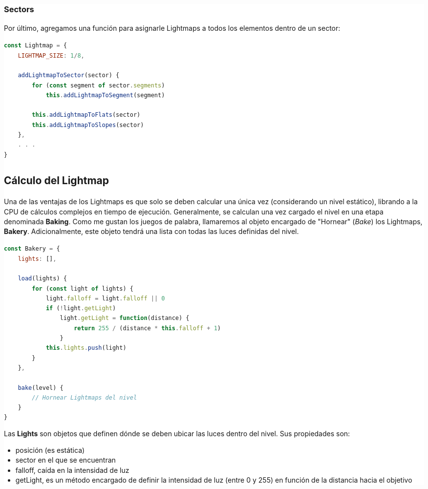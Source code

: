 ### Sectors

Por último, agregamos una función para asignarle Lightmaps a todos los elementos dentro de un sector:

```javascript
const Lightmap = {
    LIGHTMAP_SIZE: 1/8,

    addLightmapToSector(sector) {
        for (const segment of sector.segments)
            this.addLightmapToSegment(segment)

        this.addLightmapToFlats(sector)
        this.addLightmapToSlopes(sector)
    },
    . . .
}
```

## Cálculo del Lightmap

Una de las ventajas de los Lightmaps es que solo se deben calcular una única vez (considerando un nivel estático), librando a la CPU de cálculos complejos en tiempo de ejecución. Generalmente, se calculan una vez cargado el nivel en una etapa denominada **Baking**. Como me gustan los juegos de palabra, llamaremos al objeto encargado de "Hornear" (*Bake*) los Lightmaps, **Bakery**. Adicionalmente, este objeto tendrá una lista con todas las luces definidas del nivel.

```javascript
const Bakery = {
    lights: [],

    load(lights) {
        for (const light of lights) {
            light.falloff = light.falloff || 0
            if (!light.getLight)
                light.getLight = function(distance) {
                    return 255 / (distance * this.falloff + 1)
                }
            this.lights.push(light)
        }
    },

    bake(level) {
        // Hornear Lightmaps del nivel
    }
}
```

Las **Lights** son objetos que definen dónde se deben ubicar las luces dentro del nivel. Sus propiedades son:
- posición (es estática)
- sector en el que se encuentran
- falloff, caída en la intensidad de luz
- getLight, es un método encargado de definir la intensidad de luz (entre 0 y 255) en función de la distancia hacia el objetivo
